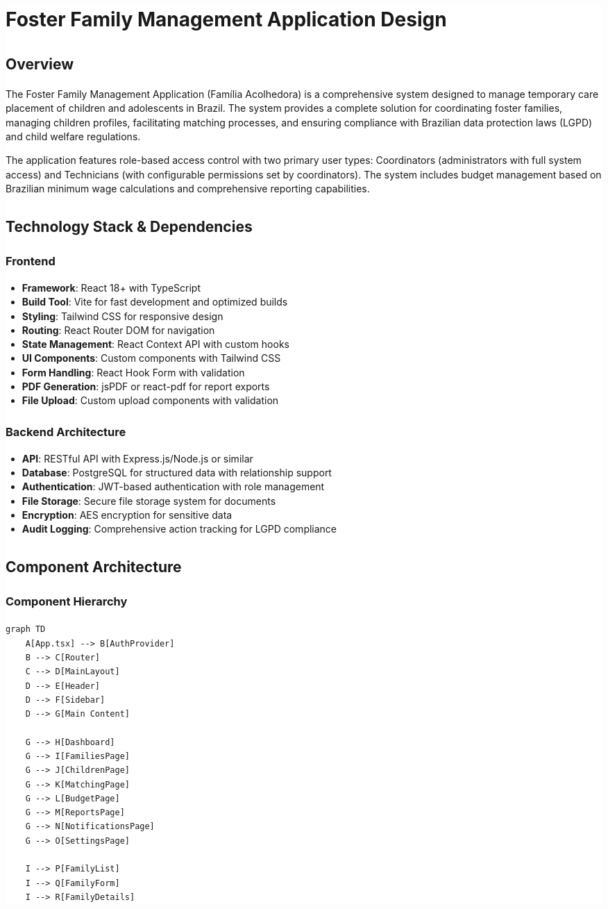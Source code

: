# Foster Family Management Application Design

## Overview

The Foster Family Management Application (Família Acolhedora) is a comprehensive system designed to manage temporary care placement of children and adolescents in Brazil. The system provides a complete solution for coordinating foster families, managing children profiles, facilitating matching processes, and ensuring compliance with Brazilian data protection laws (LGPD) and child welfare regulations.

The application features role-based access control with two primary user types: Coordinators (administrators with full system access) and Technicians (with configurable permissions set by coordinators). The system includes budget management based on Brazilian minimum wage calculations and comprehensive reporting capabilities.

## Technology Stack & Dependencies

### Frontend
- **Framework**: React 18+ with TypeScript
- **Build Tool**: Vite for fast development and optimized builds
- **Styling**: Tailwind CSS for responsive design
- **Routing**: React Router DOM for navigation
- **State Management**: React Context API with custom hooks
- **UI Components**: Custom components with Tailwind CSS
- **Form Handling**: React Hook Form with validation
- **PDF Generation**: jsPDF or react-pdf for report exports
- **File Upload**: Custom upload components with validation

### Backend Architecture
- **API**: RESTful API with Express.js/Node.js or similar
- **Database**: PostgreSQL for structured data with relationship support
- **Authentication**: JWT-based authentication with role management
- **File Storage**: Secure file storage system for documents
- **Encryption**: AES encryption for sensitive data
- **Audit Logging**: Comprehensive action tracking for LGPD compliance

## Component Architecture

### Component Hierarchy

```mermaid
graph TD
    A[App.tsx] --> B[AuthProvider]
    B --> C[Router]
    C --> D[MainLayout]
    D --> E[Header]
    D --> F[Sidebar]
    D --> G[Main Content]
    
    G --> H[Dashboard]
    G --> I[FamiliesPage]
    G --> J[ChildrenPage]
    G --> K[MatchingPage]
    G --> L[BudgetPage]
    G --> M[ReportsPage]
    G --> N[NotificationsPage]
    G --> O[SettingsPage]
    
    I --> P[FamilyList]
    I --> Q[FamilyForm]
    I --> R[FamilyDetails]
```